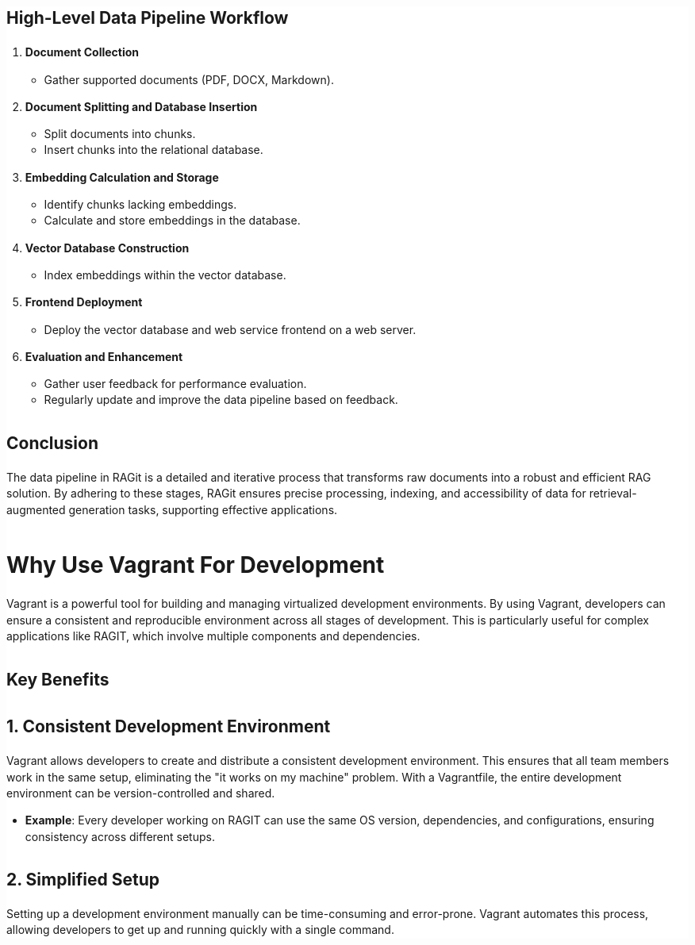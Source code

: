 ## High-Level Data Pipeline Workflow

1. **Document Collection**
   - Gather supported documents (PDF, DOCX, Markdown).

2. **Document Splitting and Database Insertion**
   - Split documents into chunks.
   - Insert chunks into the relational database.

3. **Embedding Calculation and Storage**
   - Identify chunks lacking embeddings.
   - Calculate and store embeddings in the database.

4. **Vector Database Construction**
   - Index embeddings within the vector database.

5. **Frontend Deployment**
   - Deploy the vector database and web service frontend on a web server.

6. **Evaluation and Enhancement**
   - Gather user feedback for performance evaluation.
   - Regularly update and improve the data pipeline based on feedback.

## Conclusion

The data pipeline in RAGit is a detailed and iterative process that transforms raw documents into a robust and efficient RAG solution. By adhering to these stages, RAGit ensures precise processing, indexing, and accessibility of data for retrieval-augmented generation tasks, supporting effective applications.
 
 # Why Use Vagrant For Development

Vagrant is a powerful tool for building and managing virtualized development environments. By using Vagrant, developers can ensure a consistent and reproducible environment across all stages of development. This is particularly useful for complex applications like RAGIT, which involve multiple components and dependencies.

## Key Benefits

## 1. Consistent Development Environment

Vagrant allows developers to create and distribute a consistent development environment. This ensures that all team members work in the same setup, eliminating the "it works on my machine" problem. With a Vagrantfile, the entire development environment can be version-controlled and shared.

- **Example**: Every developer working on RAGIT can use the same OS version, dependencies, and configurations, ensuring consistency across different setups.

## 2. Simplified Setup

Setting up a development environment manually can be time-consuming and error-prone. Vagrant automates this process, allowing developers to get up and running quickly with a single command.
